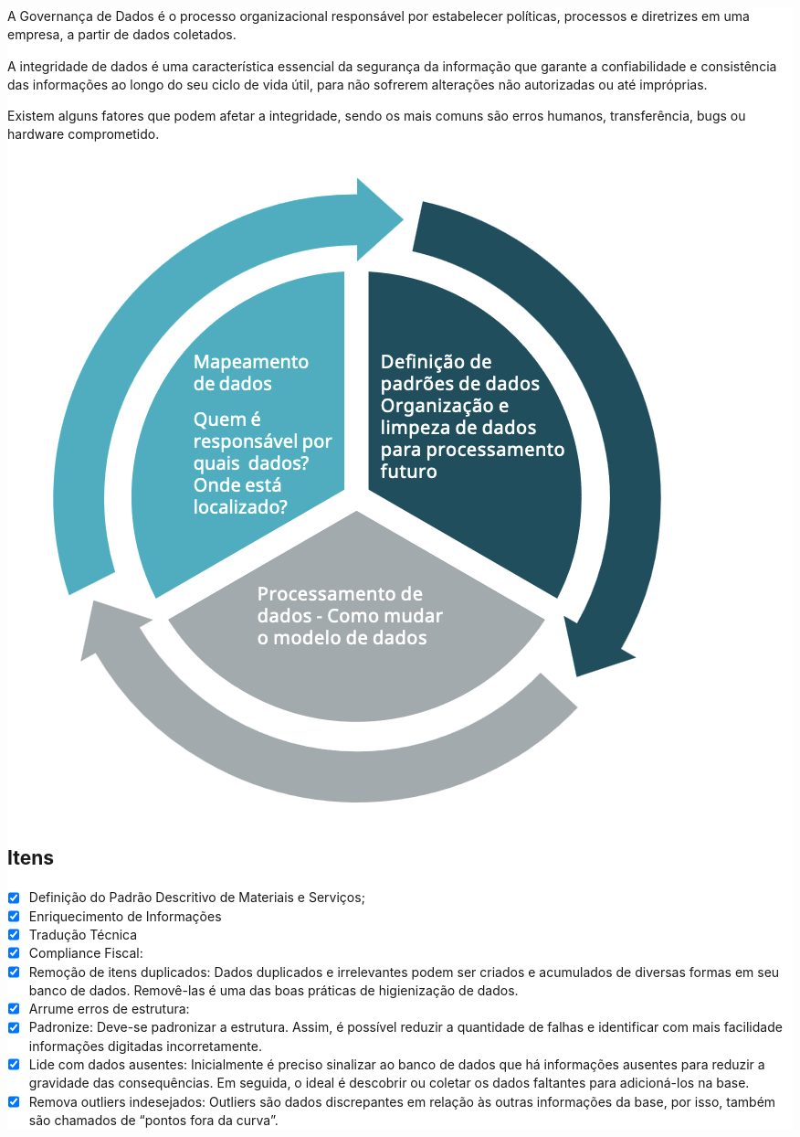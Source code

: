 A Governança de Dados é o processo organizacional responsável por estabelecer políticas, processos e diretrizes em uma empresa, a partir de dados coletados.

A integridade de dados é uma característica essencial da segurança da informação que garante a confiabilidade e consistência das informações ao longo do seu ciclo de vida útil, para não sofrerem alterações não autorizadas ou até impróprias.  

Existem alguns fatores que podem afetar a integridade, sendo os mais comuns são erros humanos, transferência, bugs ou hardware comprometido.

![](img/dados-eticos-001.png)

## Itens
- [x] Definição do Padrão Descritivo de Materiais e Serviços;
- [x] Enriquecimento de Informações 
- [x] Tradução Técnica
- [x] Compliance Fiscal: 
- [x] Remoção de itens duplicados: Dados duplicados e irrelevantes podem ser criados e acumulados de diversas formas em seu banco de dados. Removê-las é uma das boas práticas de higienização de dados.
- [x] Arrume erros de estrutura: 
- [x] Padronize: Deve-se padronizar a estrutura. Assim, é possível reduzir a quantidade de falhas e identificar com mais facilidade informações digitadas incorretamente.
- [x] Lide com dados ausentes: Inicialmente é preciso sinalizar ao banco de dados que há informações ausentes para reduzir a gravidade das consequências. Em seguida, o ideal é descobrir ou coletar os dados faltantes para adicioná-los na base.
- [x] Remova outliers indesejados: Outliers são dados discrepantes em relação às outras informações da base, por isso, também são chamados de “pontos fora da curva”. 